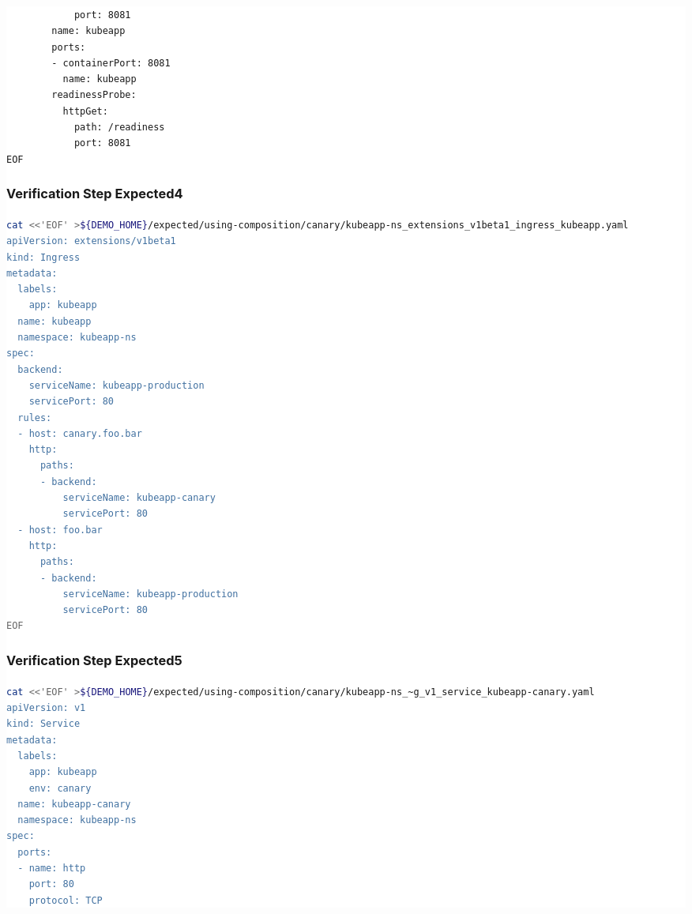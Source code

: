 ```bash
            port: 8081
        name: kubeapp
        ports:
        - containerPort: 8081
          name: kubeapp
        readinessProbe:
          httpGet:
            path: /readiness
            port: 8081
EOF
```


### Verification Step Expected4


```bash
cat <<'EOF' >${DEMO_HOME}/expected/using-composition/canary/kubeapp-ns_extensions_v1beta1_ingress_kubeapp.yaml
apiVersion: extensions/v1beta1
kind: Ingress
metadata:
  labels:
    app: kubeapp
  name: kubeapp
  namespace: kubeapp-ns
spec:
  backend:
    serviceName: kubeapp-production
    servicePort: 80
  rules:
  - host: canary.foo.bar
    http:
      paths:
      - backend:
          serviceName: kubeapp-canary
          servicePort: 80
  - host: foo.bar
    http:
      paths:
      - backend:
          serviceName: kubeapp-production
          servicePort: 80
EOF
```


### Verification Step Expected5


```bash
cat <<'EOF' >${DEMO_HOME}/expected/using-composition/canary/kubeapp-ns_~g_v1_service_kubeapp-canary.yaml
apiVersion: v1
kind: Service
metadata:
  labels:
    app: kubeapp
    env: canary
  name: kubeapp-canary
  namespace: kubeapp-ns
spec:
  ports:
  - name: http
    port: 80
    protocol: TCP
```